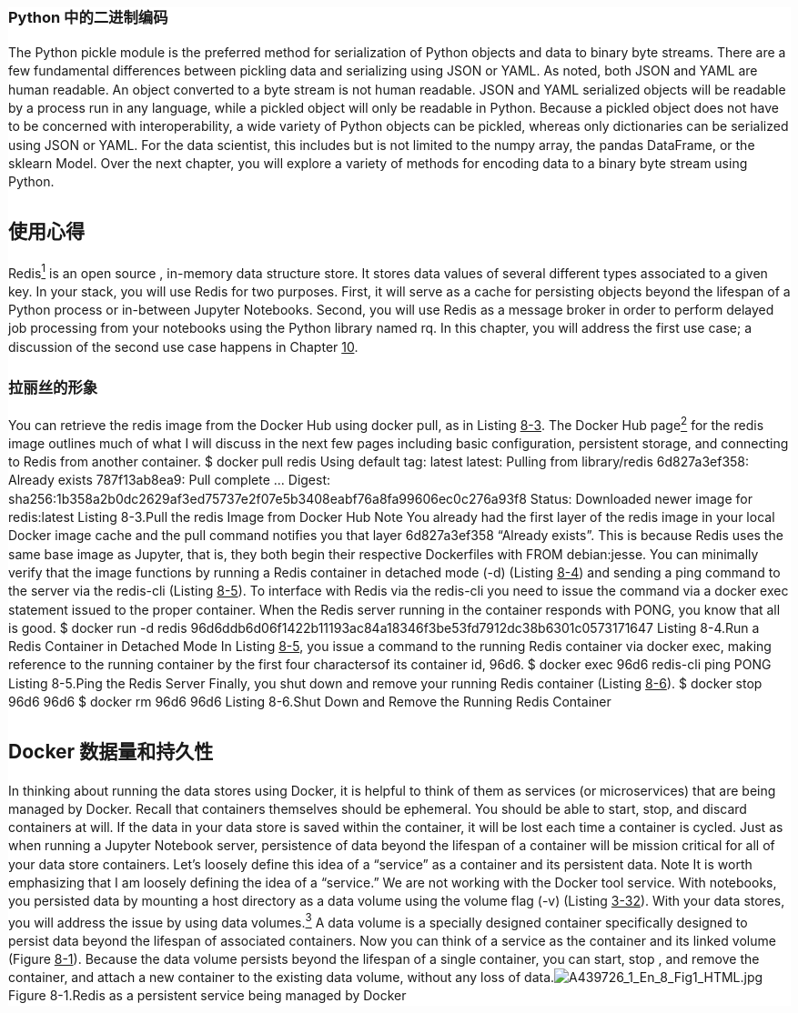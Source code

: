 ### Python 中的二进制编码

The Python pickle module is the preferred method for serialization of Python objects and data to binary byte streams. There are a few fundamental differences between pickling data and serializing using JSON or YAML. As noted, both JSON and YAML are human readable. An object converted to a byte stream is not human readable. JSON and YAML serialized objects will be readable by a process run in any language, while a pickled object will only be readable in Python. Because a pickled object does not have to be concerned with interoperability, a wide variety of Python objects can be pickled, whereas only dictionaries can be serialized using JSON or YAML. For the data scientist, this includes but is not limited to the numpy array, the pandas DataFrame, or the sklearn Model. Over the next chapter, you will explore a variety of methods for encoding data to a binary byte stream using Python.

## 使用心得

Redis[<sup class="calibre6">1</sup>](#Fn1) is an open source , in-memory data structure store. It stores data values of several different types associated to a given key. In your stack, you will use Redis for two purposes. First, it will serve as a cache for persisting objects beyond the lifespan of a Python process or in-between Jupyter Notebooks. Second, you will use Redis as a message broker in order to perform delayed job processing from your notebooks using the Python library named rq. In this chapter, you will address the first use case; a discussion of the second use case happens in Chapter [10](10.html).

### 拉丽丝的形象

You can retrieve the redis image from the Docker Hub using docker pull, as in Listing [8-3](#Par17). The Docker Hub page[<sup class="calibre6">2</sup>](#Fn2) for the redis image outlines much of what I will discuss in the next few pages including basic configuration, persistent storage, and connecting to Redis from another container. $ docker pull redis Using default tag: latest latest: Pulling from library/redis 6d827a3ef358: Already exists 787f13ab8ea9: Pull complete ... Digest: sha256:1b358a2b0dc2629af3ed75737e2f07e5b3408eabf76a8fa99606ec0c276a93f8 Status: Downloaded newer image for redis:latest Listing 8-3.Pull the redis Image from Docker Hub Note You already had the first layer of the redis image in your local Docker image cache and the pull command notifies you that layer 6d827a3ef358 “Already exists”. This is because Redis uses the same base image as Jupyter, that is, they both begin their respective Dockerfiles with FROM debian:jesse. You can minimally verify that the image functions by running a Redis container in detached mode (-d) (Listing [8-4](#Par20)) and sending a ping command to the server via the redis-cli (Listing [8-5](#Par22)). To interface with Redis via the redis-cli you need to issue the command via a docker exec statement issued to the proper container. When the Redis server running in the container responds with PONG, you know that all is good. $ docker run -d redis 96d6ddb6d06f1422b11193ac84a18346f3be53fd7912dc38b6301c0573171647 Listing 8-4.Run a Redis Container in Detached Mode In Listing [8-5](#Par22), you issue a command to the running Redis container via docker exec, making reference to the running container by the first four charactersof its container id, 96d6. $ docker exec 96d6 redis-cli ping PONG Listing 8-5.Ping the Redis Server Finally, you shut down and remove your running Redis container (Listing [8-6](#Par24)). $ docker stop 96d6 96d6 $ docker rm 96d6 96d6 Listing 8-6.Shut Down and Remove the Running Redis Container

## Docker 数据量和持久性

In thinking about running the data stores using Docker, it is helpful to think of them as services (or microservices) that are being managed by Docker. Recall that containers themselves should be ephemeral. You should be able to start, stop, and discard containers at will. If the data in your data store is saved within the container, it will be lost each time a container is cycled. Just as when running a Jupyter Notebook server, persistence of data beyond the lifespan of a container will be mission critical for all of your data store containers. Let’s loosely define this idea of a “service” as a container and its persistent data. Note It is worth emphasizing that I am loosely defining the idea of a “service.” We are not working with the Docker tool service. With notebooks, you persisted data by mounting a host directory as a data volume using the volume flag (-v) (Listing [3-32](03.html#Par110)). With your data stores, you will address the issue by using data volumes.[<sup class="calibre6">3</sup>](#Fn3) A data volume is a specially designed container specifically designed to persist data beyond the lifespan of associated containers. Now you can think of a service as the container and its linked volume (Figure [8-1](#Fig1)). Because the data volume persists beyond the lifespan of a single container, you can start, stop , and remove the container, and attach a new container to the existing data volume, without any loss of data.![A439726_1_En_8_Fig1_HTML.jpg](img/A439726_1_En_8_Fig1_HTML.jpg) Figure 8-1.Redis as a persistent service being managed by Docker
